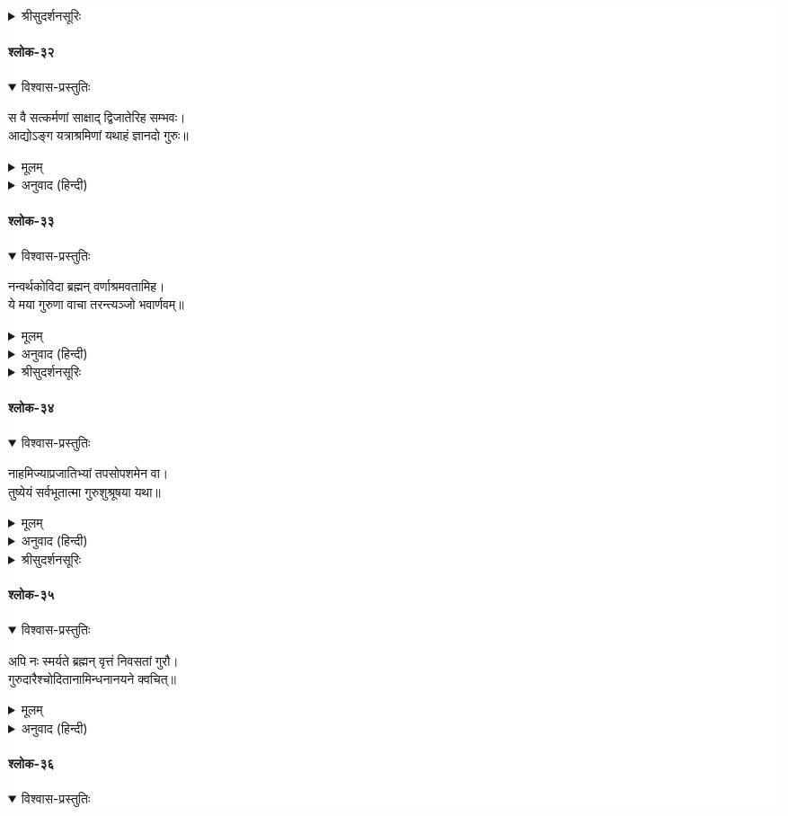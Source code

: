 <details><summary>श्रीसुदर्शनसूरिः</summary></details>

#### श्लोक-३२


<details open><summary>विश्वास-प्रस्तुतिः</summary>

स वै सत्कर्मणां साक्षाद् द्विजातेरिह सम्भवः।  
आद्योऽङ्ग यत्राश्रमिणां यथाहं ज्ञानदो गुरुः॥
</details>

<details><summary>मूलम्</summary></details>

<details><summary>अनुवाद (हिन्दी)</summary></details>

#### श्लोक-३३


<details open><summary>विश्वास-प्रस्तुतिः</summary>

नन्वर्थकोविदा ब्रह्मन् वर्णाश्रमवतामिह।  
ये मया गुरुणा वाचा तरन्त्यञ्जो भवार्णवम्॥
</details>

<details><summary>मूलम्</summary></details>

<details><summary>अनुवाद (हिन्दी)</summary></details>

<details><summary>श्रीसुदर्शनसूरिः</summary></details>

#### श्लोक-३४


<details open><summary>विश्वास-प्रस्तुतिः</summary>

नाहमिज्याप्रजातिभ्यां तपसोपशमेन वा।  
तुष्येयं सर्वभूतात्मा गुरुशुश्रूषया यथा॥
</details>

<details><summary>मूलम्</summary></details>

<details><summary>अनुवाद (हिन्दी)</summary></details>

<details><summary>श्रीसुदर्शनसूरिः</summary></details>

#### श्लोक-३५


<details open><summary>विश्वास-प्रस्तुतिः</summary>

अपि नः स्मर्यते ब्रह्मन् वृत्तं निवसतां गुरौ।  
गुरुदारैश्चोदितानामिन्धनानयने क्वचित्॥
</details>

<details><summary>मूलम्</summary></details>

<details><summary>अनुवाद (हिन्दी)</summary></details>

#### श्लोक-३६


<details open><summary>विश्वास-प्रस्तुतिः</summary>

